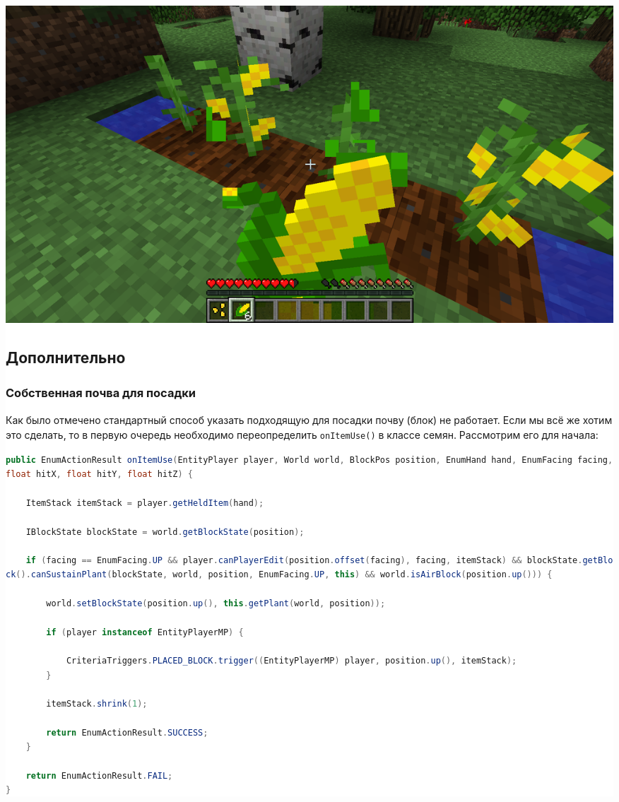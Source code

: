 [![Демонстрация](images/demonstration.png)](images/demonstration.png)

## Дополнительно

### Собственная почва для посадки

Как было отмечено стандартный способ указать подходящую для посадки почву (блок) не работает. Если мы всё же хотим это сделать, то в первую очередь необходимо переопределить `onItemUse()` в классе семян. Рассмотрим его для начала:

```java
public EnumActionResult onItemUse(EntityPlayer player, World world, BlockPos position, EnumHand hand, EnumFacing facing, float hitX, float hitY, float hitZ) {

    ItemStack itemStack = player.getHeldItem(hand);

    IBlockState blockState = world.getBlockState(position);

    if (facing == EnumFacing.UP && player.canPlayerEdit(position.offset(facing), facing, itemStack) && blockState.getBlock().canSustainPlant(blockState, world, position, EnumFacing.UP, this) && world.isAirBlock(position.up())) {
    
        world.setBlockState(position.up(), this.getPlant(world, position));

        if (player instanceof EntityPlayerMP) {
        
            CriteriaTriggers.PLACED_BLOCK.trigger((EntityPlayerMP) player, position.up(), itemStack);
        }

        itemStack.shrink(1);
    
        return EnumActionResult.SUCCESS;
    }

    return EnumActionResult.FAIL;
}
```
